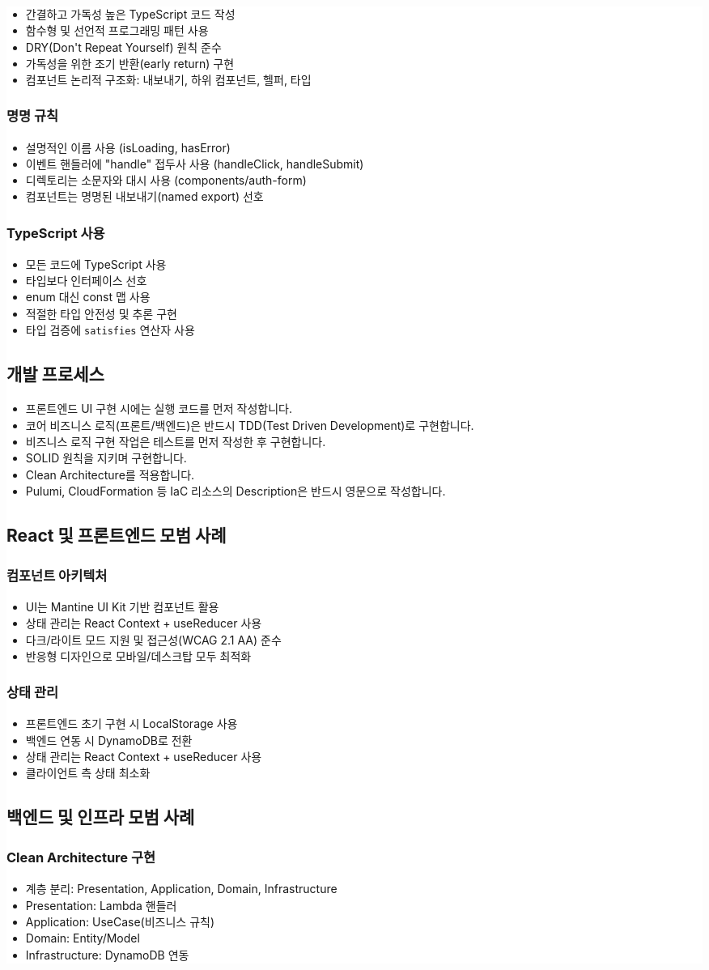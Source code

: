 - 간결하고 가독성 높은 TypeScript 코드 작성
- 함수형 및 선언적 프로그래밍 패턴 사용
- DRY(Don't Repeat Yourself) 원칙 준수
- 가독성을 위한 조기 반환(early return) 구현
- 컴포넌트 논리적 구조화: 내보내기, 하위 컴포넌트, 헬퍼, 타입

### 명명 규칙

- 설명적인 이름 사용 (isLoading, hasError)
- 이벤트 핸들러에 "handle" 접두사 사용 (handleClick, handleSubmit)
- 디렉토리는 소문자와 대시 사용 (components/auth-form)
- 컴포넌트는 명명된 내보내기(named export) 선호

### TypeScript 사용

- 모든 코드에 TypeScript 사용
- 타입보다 인터페이스 선호
- enum 대신 const 맵 사용
- 적절한 타입 안전성 및 추론 구현
- 타입 검증에 `satisfies` 연산자 사용

## 개발 프로세스

- 프론트엔드 UI 구현 시에는 실행 코드를 먼저 작성합니다.
- 코어 비즈니스 로직(프론트/백엔드)은 반드시 TDD(Test Driven Development)로 구현합니다.
- 비즈니스 로직 구현 작업은 테스트를 먼저 작성한 후 구현합니다.
- SOLID 원칙을 지키며 구현합니다.
- Clean Architecture를 적용합니다.
- Pulumi, CloudFormation 등 IaC 리소스의 Description은 반드시 영문으로 작성합니다.

## React 및 프론트엔드 모범 사례

### 컴포넌트 아키텍처

- UI는 Mantine UI Kit 기반 컴포넌트 활용
- 상태 관리는 React Context + useReducer 사용
- 다크/라이트 모드 지원 및 접근성(WCAG 2.1 AA) 준수
- 반응형 디자인으로 모바일/데스크탑 모두 최적화

### 상태 관리

- 프론트엔드 초기 구현 시 LocalStorage 사용
- 백엔드 연동 시 DynamoDB로 전환
- 상태 관리는 React Context + useReducer 사용
- 클라이언트 측 상태 최소화

## 백엔드 및 인프라 모범 사례

### Clean Architecture 구현

- 계층 분리: Presentation, Application, Domain, Infrastructure
- Presentation: Lambda 핸들러
- Application: UseCase(비즈니스 규칙)
- Domain: Entity/Model
- Infrastructure: DynamoDB 연동
